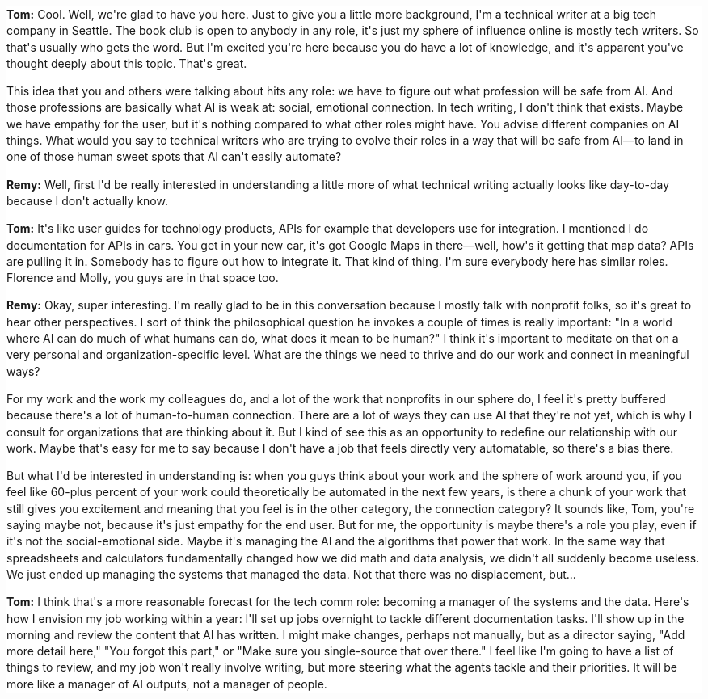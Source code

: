 **Tom:** Cool. Well, we're glad to have you here. Just to give you a little more background, I'm a technical writer at a big tech company in Seattle. The book club is open to anybody in any role, it's just my sphere of influence online is mostly tech writers. So that's usually who gets the word. But I'm excited you're here because you do have a lot of knowledge, and it's apparent you've thought deeply about this topic. That's great.

This idea that you and others were talking about hits any role: we have to figure out what profession will be safe from AI. And those professions are basically what AI is weak at: social, emotional connection. In tech writing, I don't think that exists. Maybe we have empathy for the user, but it's nothing compared to what other roles might have. You advise different companies on AI things. What would you say to technical writers who are trying to evolve their roles in a way that will be safe from AI—to land in one of those human sweet spots that AI can't easily automate?

**Remy:** Well, first I'd be really interested in understanding a little more of what technical writing actually looks like day-to-day because I don't actually know.

**Tom:** It's like user guides for technology products, APIs for example that developers use for integration. I mentioned I do documentation for APIs in cars. You get in your new car, it's got Google Maps in there—well, how's it getting that map data? APIs are pulling it in. Somebody has to figure out how to integrate it. That kind of thing. I'm sure everybody here has similar roles. Florence and Molly, you guys are in that space too.

**Remy:** Okay, super interesting. I'm really glad to be in this conversation because I mostly talk with nonprofit folks, so it's great to hear other perspectives. I sort of think the philosophical question he invokes a couple of times is really important: "In a world where AI can do much of what humans can do, what does it mean to be human?" I think it's important to meditate on that on a very personal and organization-specific level. What are the things we need to thrive and do our work and connect in meaningful ways?

For my work and the work my colleagues do, and a lot of the work that nonprofits in our sphere do, I feel it's pretty buffered because there's a lot of human-to-human connection. There are a lot of ways they can use AI that they're not yet, which is why I consult for organizations that are thinking about it. But I kind of see this as an opportunity to redefine our relationship with our work. Maybe that's easy for me to say because I don't have a job that feels directly very automatable, so there's a bias there.

But what I'd be interested in understanding is: when you guys think about your work and the sphere of work around you, if you feel like 60-plus percent of your work could theoretically be automated in the next few years, is there a chunk of your work that still gives you excitement and meaning that you feel is in the other category, the connection category? It sounds like, Tom, you're saying maybe not, because it's just empathy for the end user. But for me, the opportunity is maybe there's a role you play, even if it's not the social-emotional side. Maybe it's managing the AI and the algorithms that power that work. In the same way that spreadsheets and calculators fundamentally changed how we did math and data analysis, we didn't all suddenly become useless. We just ended up managing the systems that managed the data. Not that there was no displacement, but...

**Tom:** I think that's a more reasonable forecast for the tech comm role: becoming a manager of the systems and the data. Here's how I envision my job working within a year: I'll set up jobs overnight to tackle different documentation tasks. I'll show up in the morning and review the content that AI has written. I might make changes, perhaps not manually, but as a director saying, "Add more detail here," "You forgot this part," or "Make sure you single-source that over there." I feel like I'm going to have a list of things to review, and my job won't really involve writing, but more steering what the agents tackle and their priorities. It will be more like a manager of AI outputs, not a manager of people.
